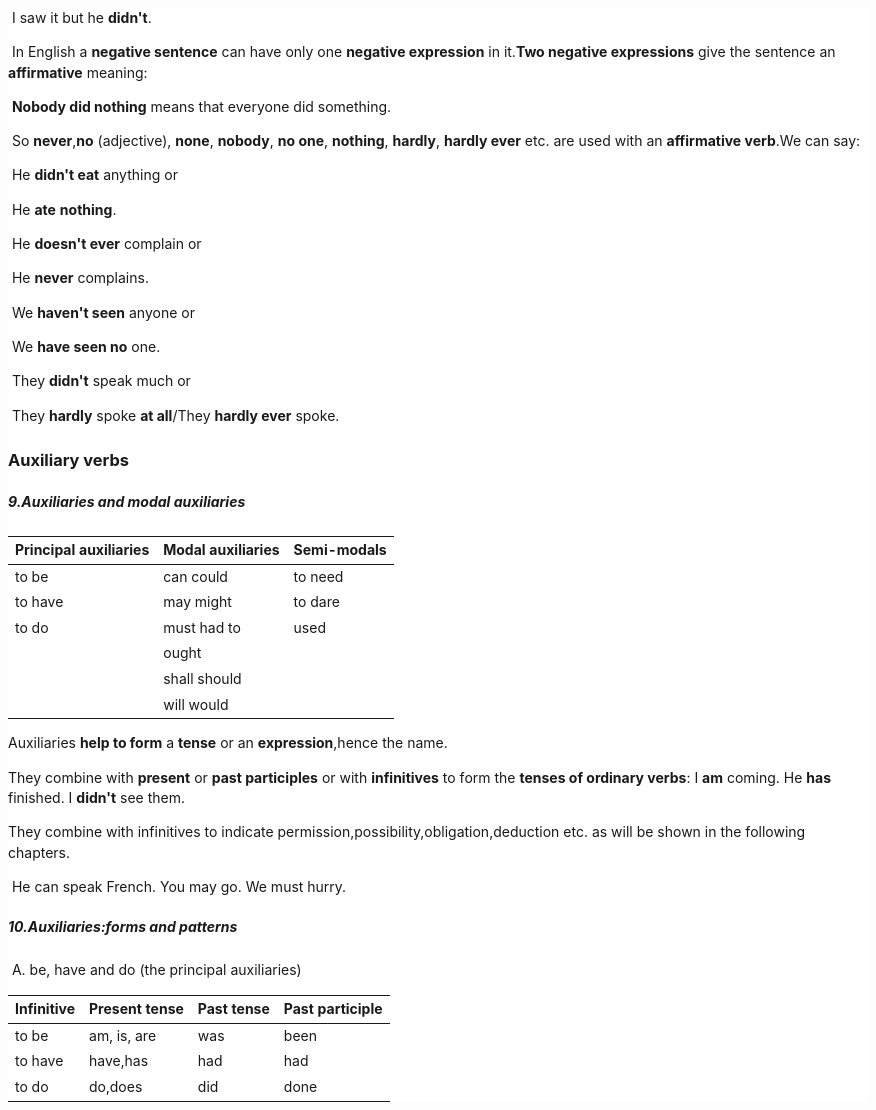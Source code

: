 ​					I saw it but he **didn't**.

​			In English a **negative sentence** can have only one **negative expression** in it.**Two negative expressions** give the sentence an **affirmative** meaning:

​			**Nobody did nothing** means that everyone did something.

​			So **never**,**no** (adjective), **none**, **nobody**, **no one**, **nothing**, **hardly**, **hardly ever** etc. are used with an **affirmative verb**.We can say:

​			 He **didn't eat** anything or 

​			 He **ate** **nothing**.

​			 He **doesn't ever** complain or 

​			 He **never** complains.

​			 We **haven't seen** anyone or

​			 We **have seen no** one.

​			 They **didn't** speak much or

​			 They **hardly** spoke **at all**/They **hardly ever** spoke.

### Auxiliary verbs

##### 9.Auxiliaries and modal auxiliaries

| Principal   auxiliaries | Modal auxiliaries             | Semi-modals |
| :---------------------- | ----------------------------- | ----------- |
| to be                   | can                could      | to need     |
| to have                 | may                might      | to dare     |
| to do                   | must               had to     | used        |
|                         | ought                         |             |
|                         | shall                  should |             |
|                         | will                   would  |             |

Auxiliaries **help to form** a **tense** or an **expression**,hence the name.

They combine with **present** or **past participles** or with **infinitives** to form the **tenses of ordinary verbs**:
I  **am** coming.					He **has** finished.					I **didn't** see them.

They combine with infinitives to indicate permission,possibility,obligation,deduction etc. as will be shown in the following chapters.

​			He can speak French.				You may go.						We must hurry.

##### 10.Auxiliaries:forms and patterns

​	A. be, have and do (the principal auxiliaries)

| Infinitive | Present tense | Past tense | Past participle |
| ---------- | ------------- | ---------- | --------------- |
| to be      | am, is, are   | was        | been            |
| to have    | have,has      | had        | had             |
| to do      | do,does       | did        | done            |
